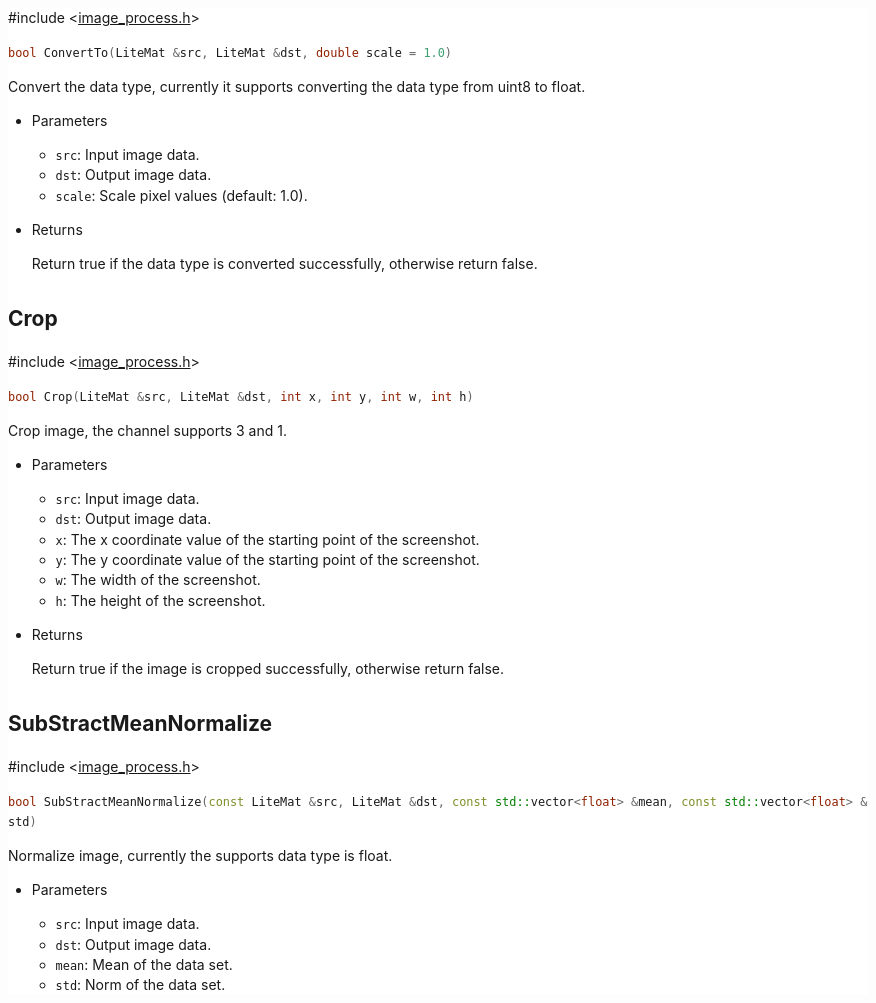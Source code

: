 \#include &lt;[image_process.h](https://gitee.com/mindspore/mindspore/blob/r1.1/mindspore/ccsrc/minddata/dataset/kernels/image/lite_cv/image_process.h)&gt;

```cpp
bool ConvertTo(LiteMat &src, LiteMat &dst, double scale = 1.0)
```

Convert the data type, currently it supports converting the data type from uint8 to float.

- Parameters

    - `src`: Input image data.
    - `dst`: Output image data.
    - `scale`: Scale pixel values (default: 1.0).

- Returns

    Return true if the data type is converted successfully, otherwise return false.

## Crop

\#include &lt;[image_process.h](https://gitee.com/mindspore/mindspore/blob/r1.1/mindspore/ccsrc/minddata/dataset/kernels/image/lite_cv/image_process.h)&gt;

```cpp
bool Crop(LiteMat &src, LiteMat &dst, int x, int y, int w, int h)
```

Crop image, the channel supports 3 and 1.

- Parameters

    - `src`: Input image data.
    - `dst`: Output image data.
    - `x`: The x coordinate value of the starting point of the screenshot.
    - `y`: The y coordinate value of the starting point of the screenshot.
    - `w`: The width of the screenshot.
    - `h`: The height of the screenshot.

- Returns

    Return true if the image is cropped successfully, otherwise return false.

## SubStractMeanNormalize

\#include &lt;[image_process.h](https://gitee.com/mindspore/mindspore/blob/r1.1/mindspore/ccsrc/minddata/dataset/kernels/image/lite_cv/image_process.h)&gt;

```cpp
bool SubStractMeanNormalize(const LiteMat &src, LiteMat &dst, const std::vector<float> &mean, const std::vector<float> &std)
```

Normalize image, currently the supports data type is float.

- Parameters

    - `src`: Input image data.
    - `dst`: Output image data.
    - `mean`: Mean of the data set.
    - `std`: Norm of the data set.
